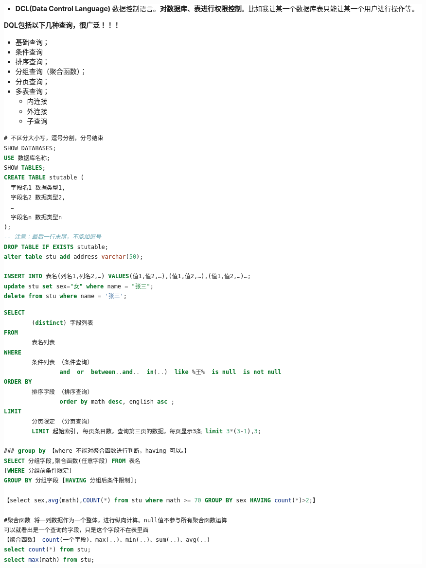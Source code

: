 - **DCL(Data Control Language)** 数据控制语言。**对数据库、表进行权限控制**。比如我让某一个数据库表只能让某一个用户进行操作等。



**DQL包括以下几种查询，很广泛！！！**

- 基础查询；
- 条件查询
- 排序查询；
- 分组查询（聚合函数）；
- 分页查询；
- 多表查询；
  - 内连接 
  - 外连接
  - 子查询 

```sql
# 不区分大小写，逗号分割，分号结束
SHOW DATABASES;
USE 数据库名称;
SHOW TABLES;
CREATE TABLE stutable ( 
  字段名1 数据类型1, 
  字段名2 数据类型2, 
  …
  字段名n 数据类型n 
);
-- 注意：最后一行末尾，不能加逗号
DROP TABLE IF EXISTS stutable;
alter table stu add address varchar(50);

INSERT INTO 表名(列名1,列名2,…) VALUES(值1,值2,…),(值1,值2,…),(值1,值2,…)…; 
update stu set sex="女" where name = "张三";
delete from stu where name = '张三'; 
```

```sql
SELECT 
		(distinct) 字段列表 
FROM
		表名列表 
WHERE
		条件列表 （条件查询）
				and  or  between..and..  in(..)  like %王%  is null  is not null
ORDER BY 
		排序字段 （排序查询）
				order by math desc, english asc ;
LIMIT
		分页限定 （分页查询）	
		LIMIT 起始索引, 每页条目数。查询第三页的数据，每页显示3条 limit 3*(3-1),3;
    
### group by 【where 不能对聚合函数进行判断，having 可以。】
SELECT 分组字段,聚合函数(任意字段) FROM 表名 
[WHERE 分组前条件限定] 
GROUP BY 分组字段 [HAVING 分组后条件限制]; 

【select sex,avg(math),COUNT(*) from stu where math >= 70 GROUP BY sex HAVING count(*)>2;】

#聚合函数 将一列数据作为一个整体，进行纵向计算。null值不参与所有聚合函数运算
可以就看出是一个查询的字段，只是这个字段不在表里面
【聚合函数】 count(一个字段)、max(..)、min(..)、sum(..)、avg(..)
select count(*) from stu; 
select max(math) from stu;
```
